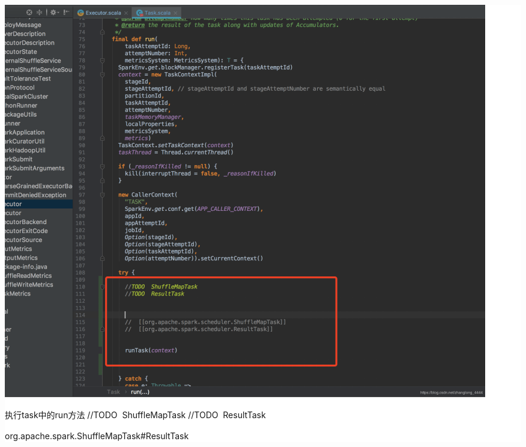 ![](https://www.github.com/Tu-maimes/document/raw/master/小书匠/1546579225471.png)


执行task中的run方法
//TODO  ShuffleMapTask
//TODO  ResultTask

org.apache.spark.ShuffleMapTask#ResultTask

